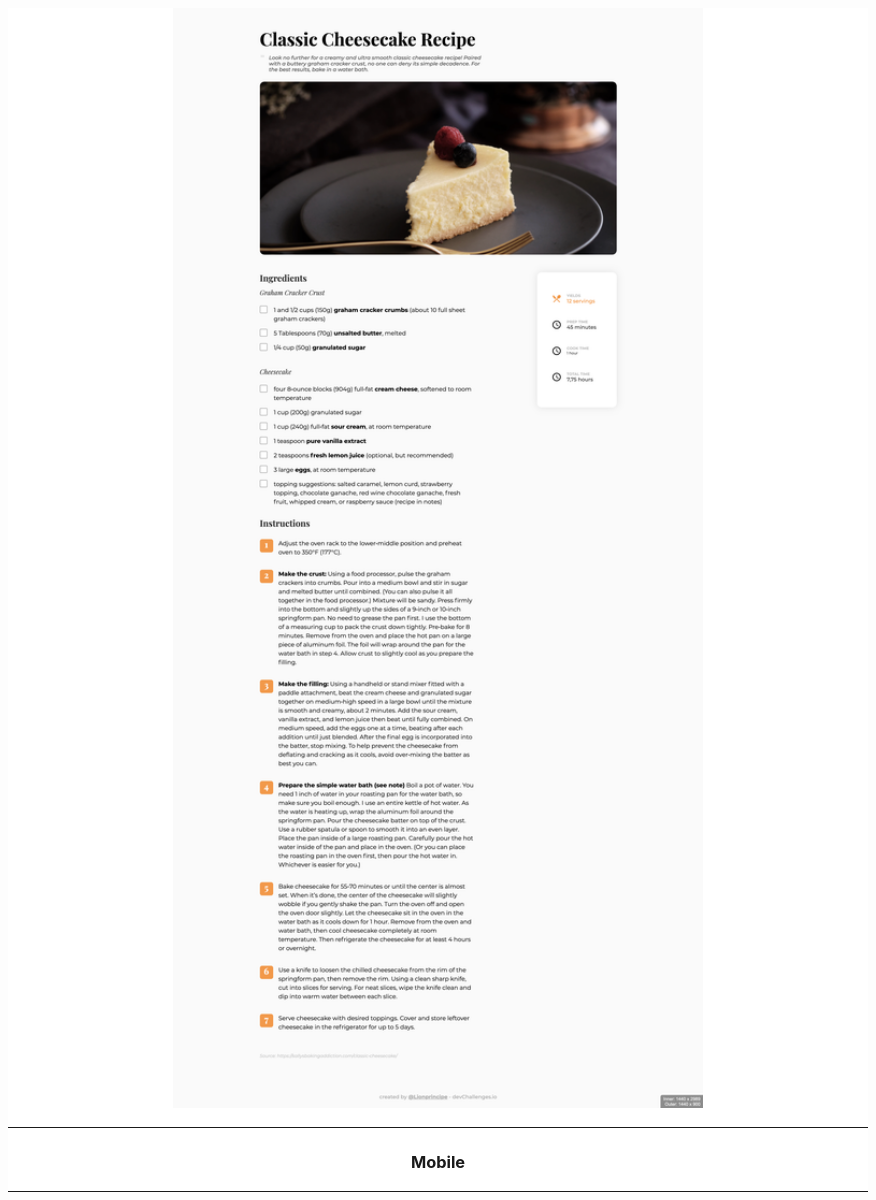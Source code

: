 <img src="./screenshots/recipeblog-challenge-1440X2989.png" width="100%" alt="desktop view">
</div>
<div align="center">
<hr>
<h3 align="center">Mobile</h3>
<hr>